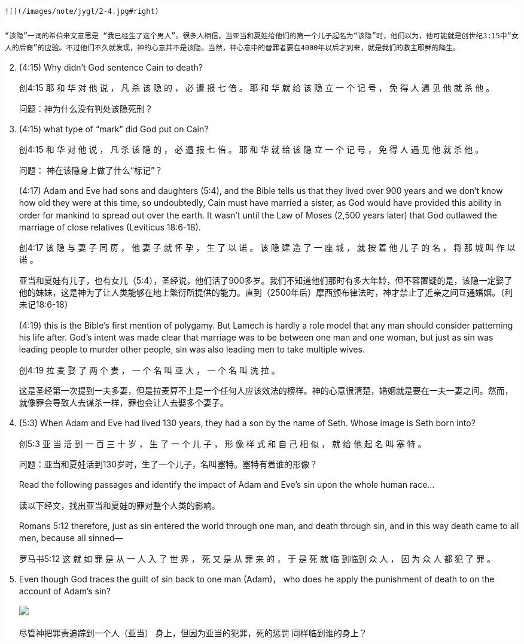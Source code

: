     ![](/images/note/jygl/2-4.jpg#right)

    “该隐”一词的希伯来文意思是 “我已经生了这个男人”。很多人相信，当亚当和夏娃给他们的第一个儿子起名为“该隐”时，他们以为，他可能就是创世纪3:15中“女人的后裔”的应验。不过他们不久就发现，神的心意并不是该隐。当然，神心意中的替罪者要在4000年以后才到来，就是我们的救主耶稣的降生。
    
2. (4:15) Why didn’t God sentence Cain to death?

    创4:15 耶 和 华 对 他 说 ， 凡 杀 该 隐 的 ， 必 遭 报 七 倍 。 耶 和 华 就 给 该 隐 立 一 个 记 号 ， 免 得 人 遇 见 他 就 杀 他 。

    问题：神为什么没有判处该隐死刑？

3. (4:15) what type of “mark” did God put on Cain?

    创4:15  和 华 对 他 说 ， 凡 杀 该 隐 的 ， 必 遭 报 七 倍 。 耶 和 华 就 给 该 隐 立 一 个 记 号 ， 免 得 人 遇 见 他 就 杀 他 。

    问题： 神在该隐身上做了什么“标记”？

    (4:17) Adam and Eve had sons and daughters (5:4), and the Bible tells us that they lived over 900 years and we don’t know how old they were at this time, so undoubtedly, Cain must have married a sister, as God would have provided this ability in order for mankind to spread out over the earth. It wasn’t until the Law of Moses (2,500 years later) that God outlawed the marriage of close relatives (Leviticus 18:6-18).

    创4:17 该 隐 与 妻 子 同 房 ， 他 妻 子 就 怀 孕 ， 生 了 以 诺 。 该 隐 建 造 了 一 座 城 ， 就 按 着 他 儿 子 的 名 ， 将 那 城 叫 作 以 诺 。

    亚当和夏娃有儿子，也有女儿（5:4），圣经说，他们活了900多岁。我们不知道他们那时有多大年龄，但不容置疑的是，该隐一定娶了他的妹妹，这是神为了让人类能够在地上繁衍所提供的能力。直到（2500年后）摩西颁布律法时，神才禁止了近亲之间互通婚姻。（利未记18:6-18）

    (4:19) this is the Bible’s first mention of polygamy. But Lamech is hardly a role model that any man should consider patterning his life after. God’s intent was made clear that marriage was to be between one man and one woman, but just as sin was leading people to murder other people, sin was also leading men to take multiple wives.

    创4:19 拉 麦 娶 了 两 个 妻 ， 一 个 名 叫 亚 大 ， 一 个 名 叫 洗 拉 。

    这是圣经第一次提到一夫多妻，但是拉麦算不上是一个任何人应该效法的榜样。神的心意很清楚，婚姻就是要在一夫一妻之间。然而，就像罪会导致人去谋杀一样，罪也会让人去娶多个妻子。

4. (5:3) When Adam and Eve had lived 130 years, they had a son by the name of Seth. Whose image is Seth born into?

    创5:3 亚 当 活 到 一 百 三 十 岁 ， 生 了 一 个 儿 子 ， 形 像 样 式 和 自 己 相 似 ， 就 给 他 起 名 叫 塞 特 。

    问题：亚当和夏娃活到130岁时，生了一个儿子，名叫塞特。塞特有着谁的形像？

    Read the following passages and identify the impact of Adam and Eve’s sin upon the whole human race…

    读以下经文，找出亚当和夏娃的罪对整个人类的影响。

    Romans 5:12 therefore, just as sin entered the world through one man, and death through sin, and in this way death came to all men, because all sinned—

    罗马书5:12 这 就 如 罪 是 从 一 人 入 了 世 界 ， 死 又 是 从 罪 来 的 ， 于 是 死 就 临 到临到 众 人 ， 因 为 众 人 都 犯 了 罪 。

5. Even though God traces the guilt of sin back to one man (Adam)， who does he apply the punishment of death to on the account of Adam’s sin? 

    ![](/images/note/jygl/2-5.jpg#right)

    尽管神把罪责追踪到一个人（亚当） 身上，但因为亚当的犯罪，死的惩罚 同样临到谁的身上？
